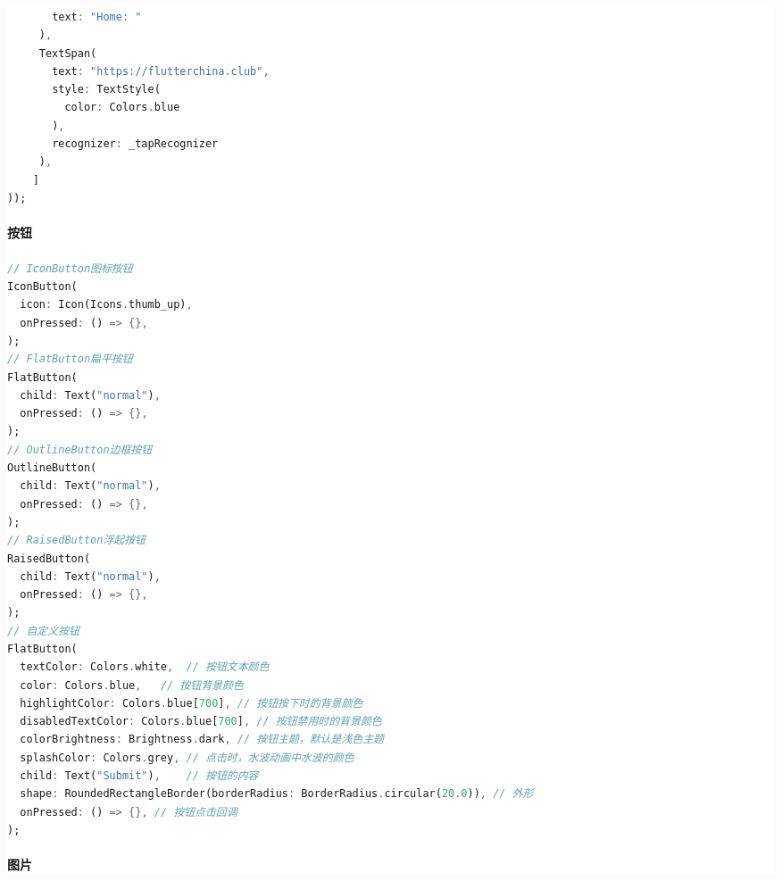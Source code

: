 ```dart
       text: "Home: "
     ),
     TextSpan(
       text: "https://flutterchina.club",
       style: TextStyle(
         color: Colors.blue
       ),  
       recognizer: _tapRecognizer
     ),
    ]
));
```

#### 按钮

```dart
// IconButton图标按钮
IconButton(
  icon: Icon(Icons.thumb_up),
  onPressed: () => {},
);
// FlatButton扁平按钮
FlatButton(
  child: Text("normal"),
  onPressed: () => {},
);
// OutlineButton边框按钮
OutlineButton(
  child: Text("normal"),
  onPressed: () => {},
);
// RaisedButton浮起按钮
RaisedButton(
  child: Text("normal"),
  onPressed: () => {},
);
// 自定义按钮
FlatButton(
  textColor: Colors.white,	// 按钮文本颜色
  color: Colors.blue,	// 按钮背景颜色
  highlightColor: Colors.blue[700],	// 按钮按下时的背景颜色
  disabledTextColor: Colors.blue[700], // 按钮禁用时的背景颜色
  colorBrightness: Brightness.dark,	// 按钮主题，默认是浅色主题 
  splashColor: Colors.grey,	// 点击时，水波动画中水波的颜色
  child: Text("Submit"),	// 按钮的内容
  shape: RoundedRectangleBorder(borderRadius: BorderRadius.circular(20.0)), // 外形
  onPressed: () => {}, // 按钮点击回调
);
```

#### 图片
